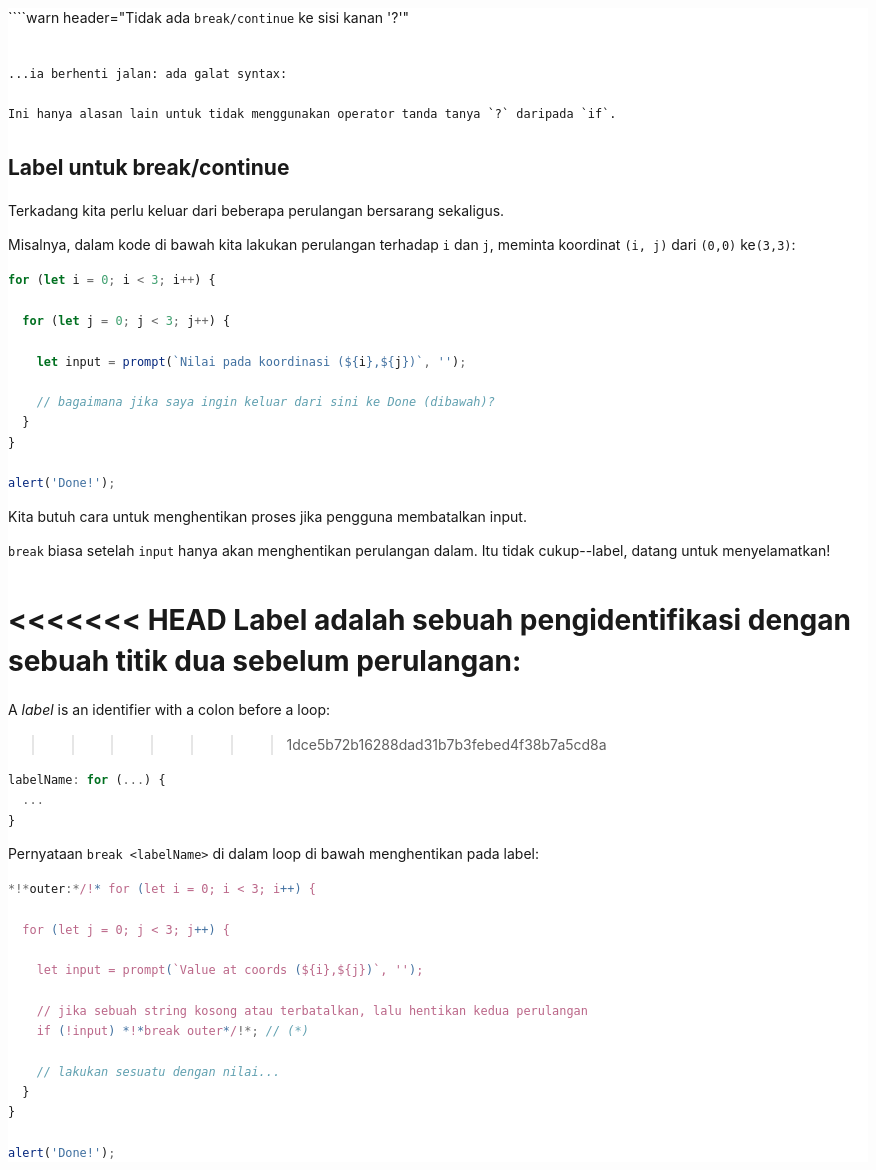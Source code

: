 ````warn header="Tidak ada `break/continue` ke sisi kanan '?'"
```

...ia berhenti jalan: ada galat syntax:

Ini hanya alasan lain untuk tidak menggunakan operator tanda tanya `?` daripada `if`.
````

## Label untuk break/continue

Terkadang kita perlu keluar dari beberapa perulangan bersarang sekaligus.

Misalnya, dalam kode di bawah kita lakukan perulangan terhadap `i` dan `j`, meminta koordinat `(i, j)` dari `(0,0)` ke`(3,3)`:

```js run no-beautify
for (let i = 0; i < 3; i++) {

  for (let j = 0; j < 3; j++) {

    let input = prompt(`Nilai pada koordinasi (${i},${j})`, '');

    // bagaimana jika saya ingin keluar dari sini ke Done (dibawah)?
  }
}

alert('Done!');
```

Kita butuh cara untuk menghentikan proses jika pengguna membatalkan input.

`break` biasa setelah `input` hanya akan menghentikan perulangan dalam. Itu tidak cukup--label, datang untuk menyelamatkan!

<<<<<<< HEAD
Label adalah sebuah pengidentifikasi dengan sebuah titik dua sebelum perulangan:
=======
A *label* is an identifier with a colon before a loop:

>>>>>>> 1dce5b72b16288dad31b7b3febed4f38b7a5cd8a
```js
labelName: for (...) {
  ...
}
```

Pernyataan `break <labelName>` di dalam loop di bawah menghentikan pada label:

```js run no-beautify
*!*outer:*/!* for (let i = 0; i < 3; i++) {

  for (let j = 0; j < 3; j++) {

    let input = prompt(`Value at coords (${i},${j})`, '');

    // jika sebuah string kosong atau terbatalkan, lalu hentikan kedua perulangan
    if (!input) *!*break outer*/!*; // (*)

    // lakukan sesuatu dengan nilai...
  }
}

alert('Done!');
```
